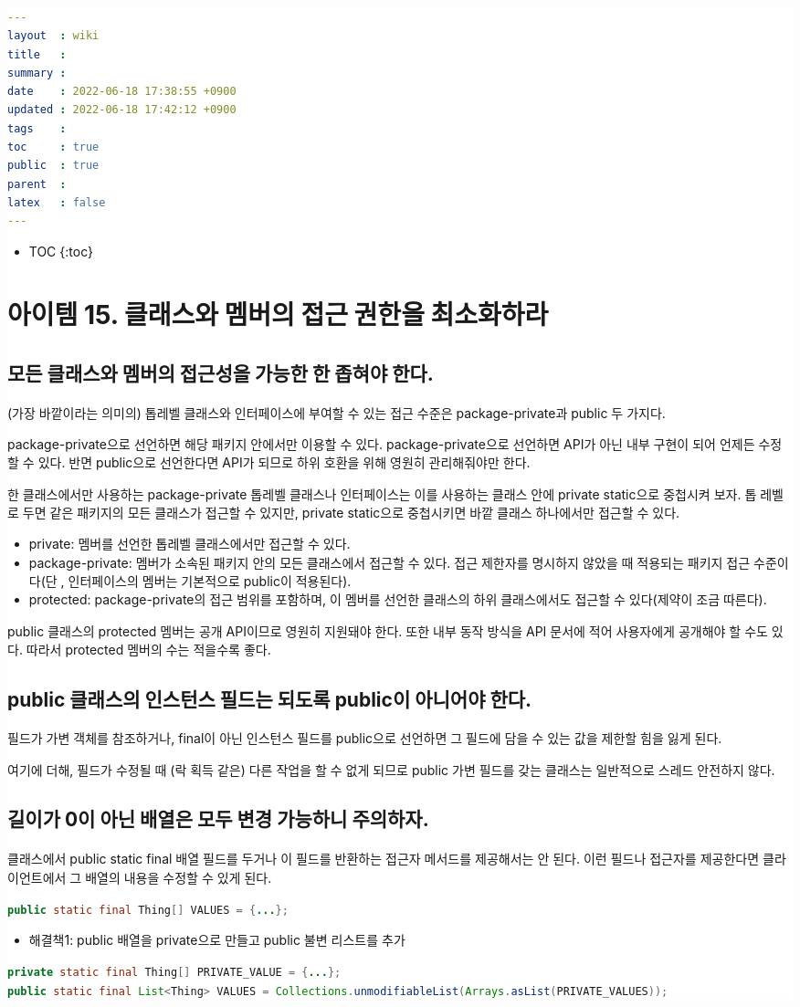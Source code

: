 ```yaml
---
layout  : wiki
title   : 
summary : 
date    : 2022-06-18 17:38:55 +0900
updated : 2022-06-18 17:42:12 +0900
tags    : 
toc     : true
public  : true
parent  : 
latex   : false
---
```

* TOC
{:toc}
# 아이템 15. 클래스와 멤버의 접근 권한을 최소화하라  

## 모든 클래스와 멤버의 접근성을 가능한 한 좁혀야 한다.

(가장 바깥이라는 의미의) 톱레벨 클래스와 인터페이스에 부여할 수 있는 접근 수준은 package-private과 public 두 가지다.

package-private으로 선언하면 해당 패키지 안에서만 이용할 수 있다. package-private으로 선언하면 API가 아닌 내부 구현이 되어 언제든 수정할 수 있다. 반면 public으로 선언한다면 API가 되므로 하위 호환을 위해 영원히 관리해줘야만 한다.

한 클래스에서만 사용하는 package-private 톱레벨 클래스나 인터페이스는 이를 사용하는 클래스 안에 private static으로 중첩시켜 보자. 톱 레벨로 두면 같은 패키지의 모든 클래스가 접근할 수 있지만, private static으로 중첩시키면 바깥 클래스 하나에서만 접근할 수 있다.

- private: 멤버를 선언한 톱레벨 클래스에서만 접근할 수 있다.
- package-private: 멤버가 소속된 패키지 안의 모든 클래스에서 접근할 수 있다. 접근 제한자를 명시하지 않았을 때 적용되는 패키지 접근 수준이다(단 , 인터페이스의 멤버는 기본적으로 public이 적용된다).
- protected: package-private의 접근 범위를 포함하며, 이 멤버를 선언한 클래스의 하위 클래스에서도 접근할 수 있다(제약이 조금 따른다).

public 클래스의 protected 멤버는 공개 API이므로 영원히 지원돼야 한다. 또한 내부 동작 방식을 API 문서에 적어 사용자에게 공개해야 할 수도 있다. 따라서 protected 멤버의 수는 적을수록 좋다.

## public 클래스의 인스턴스 필드는 되도록 public이 아니어야 한다.

필드가 가변 객체를 참조하거나, final이 아닌 인스턴스 필드를 public으로 선언하면 그 필드에 담을 수 있는 값을 제한할 힘을 잃게 된다.

여기에 더해, 필드가 수정될 때 (락 획득 같은) 다른 작업을 할 수 없게 되므로 public 가변 필드를 갖는 클래스는 일반적으로 스레드 안전하지 않다.

## 길이가 0이 아닌 배열은 모두  변경 가능하니 주의하자.
클래스에서 public static final 배열 필드를 두거나 이 필드를 반환하는 접근자 메서드를 제공해서는 안 된다. 이런 필드나 접근자를 제공한다면 클라이언트에서 그 배열의 내용을 수정할 수 있게 된다. 

```java
public static final Thing[] VALUES = {...};
```
- 해결책1: public 배열을 private으로 만들고 public 불변 리스트를 추가

```java
private static final Thing[] PRIVATE_VALUE = {...};
public static final List<Thing> VALUES = Collections.unmodifiableList(Arrays.asList(PRIVATE_VALUES));
```
